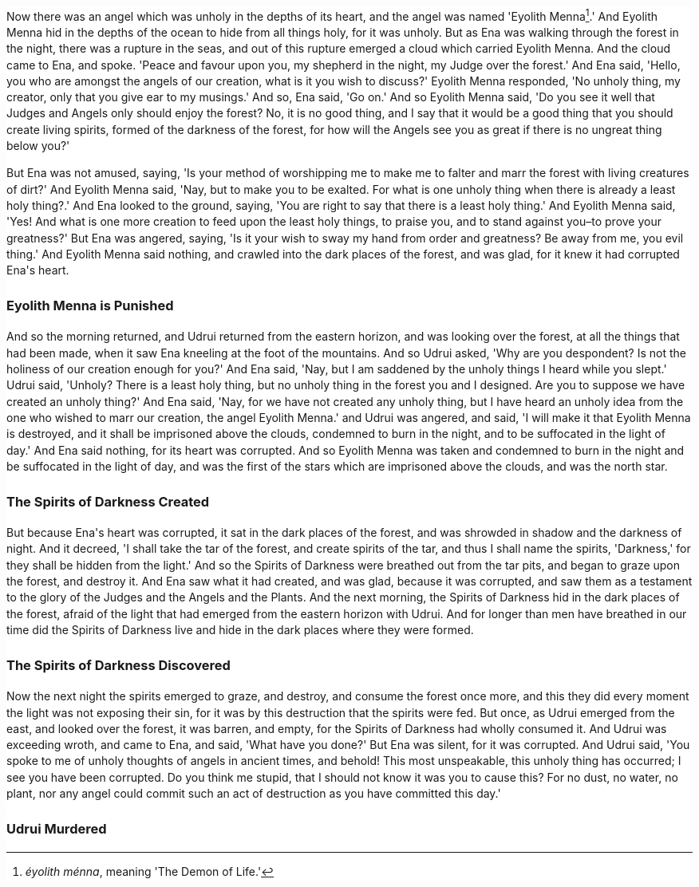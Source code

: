 Now there was an angel which was unholy in the depths of its heart, and the angel was named 'Eyolith Menna[^4].' And Eyolith Menna hid in the depths of the ocean to hide from all things holy, for it was unholy. But as Ena was walking through the forest in the night, there was a rupture in the seas, and out of this rupture emerged a cloud which carried Eyolith Menna. And the cloud came to Ena, and spoke. 'Peace and favour upon you, my shepherd in the night, my Judge over the forest.' And Ena said, 'Hello, you who are amongst the angels of our creation, what is it you wish to discuss?' Eyolith Menna responded, 'No unholy thing, my creator, only that you give ear to my musings.' And so, Ena said, 'Go on.' And so Eyolith Menna said, 'Do you see it well that Judges and Angels only should enjoy the forest? No, it is no good thing, and I say that it would be a good thing that you should create living spirits, formed of the darkness of the forest, for how will the Angels see you as great if there is no ungreat thing below you?'

But Ena was not amused, saying, 'Is your method of worshipping me to make me to falter and marr the forest with living creatures of dirt?' And Eyolith Menna said, 'Nay, but to make you to be exalted. For what is one unholy thing when there is already a least holy thing?.' And Ena looked to the ground, saying, 'You are right to say that there is a least holy thing.' And Eyolith Menna said, 'Yes! And what is one more creation to feed upon the least holy things, to praise you, and to stand against you–to prove your greatness?' But Ena was angered, saying, 'Is it your wish to sway my hand from order and greatness? Be away from me, you evil thing.' And Eyolith Menna said nothing, and crawled into the dark places of the forest, and was glad, for it knew it had corrupted Ena's heart.
### Eyolith Menna is Punished
And so the morning returned, and Udrui returned from the eastern horizon, and was looking over the forest, at all the things that had been made, when it saw Ena kneeling at the foot of the mountains. And so Udrui asked, 'Why are you despondent? Is not the holiness of our creation enough for you?' And Ena said, 'Nay, but I am saddened by the unholy things I heard while you slept.' Udrui said, 'Unholy? There is a least holy thing, but no unholy thing in the forest you and I designed. Are you to suppose we have created an unholy thing?' And Ena said, 'Nay, for we have not created any unholy thing, but I have heard an unholy idea from the one who wished to marr our creation, the angel Eyolith Menna.' and Udrui was angered, and said, 'I will make it that Eyolith Menna is destroyed, and it shall be imprisoned above the clouds, condemned to burn in the night, and to be suffocated in the light of day.' And Ena said nothing, for its heart was corrupted. And so Eyolith Menna was taken and condemned to burn in the night and be suffocated in the light of day, and was the first of the stars which are imprisoned above the clouds, and was the north star.
### The Spirits of Darkness Created
But because Ena's heart was corrupted, it sat in the dark places of the forest, and was shrowded in shadow and the darkness of night. And it decreed, 'I shall take the tar of the forest, and create spirits of the tar, and thus I shall name the spirits, 'Darkness,' for they shall be hidden from the light.' And so the Spirits of Darkness were breathed out from the tar pits, and began to graze upon the forest, and destroy it. And Ena saw what it had created, and was glad, because it was corrupted, and saw them as a testament to the glory of the Judges and the Angels and the Plants. And the next morning, the Spirits of Darkness hid in the dark places of the forest, afraid of the light that had emerged from the eastern horizon with Udrui. And for longer than men have breathed in our time did the Spirits of Darkness live and hide in the dark places where they were formed.
### The Spirits of Darkness Discovered
Now the next night the spirits emerged to graze, and destroy, and consume the forest once more, and this they did every moment the light was not exposing their sin, for it was by this destruction that the spirits were fed. But once, as Udrui emerged from the east, and looked over the forest, it was barren, and empty, for the Spirits of Darkness had wholly consumed it. And Udrui was exceeding wroth, and came to Ena, and said, 'What have you done?' But Ena was silent, for it was corrupted. And Udrui said, 'You spoke to me of unholy thoughts of angels in ancient times, and behold! This most unspeakable, this unholy thing has occurred; I see you have been corrupted. Do you think me stupid, that I should not know it was you to cause this? For no dust, no water, no plant, nor any angel could commit such an act of destruction as you have committed this day.'
### Udrui Murdered

[^1]: *nwasáį oskáya*, meaning 'The First Forest.'
[^2]: *údrï*, meaning 'The Sun.'
[^3]: *éną*, meaning 'The Moon.'
[^4]: *éyolith ménna*, meaning 'The Demon of Life.'
[^5]: *qherénna,* meaning 'Angel of Qherelh (the Planet),' or 'Angel of Dirt.'
[^7]: *cinrą,* meaning 'Clay.'
[^8]: *eyórna*, meaning 'Seed.'
[^9]: *keillę,* meaning 'Life.'
[^10]: *khárra eyán*, meaning 'Steppe of the Child.'